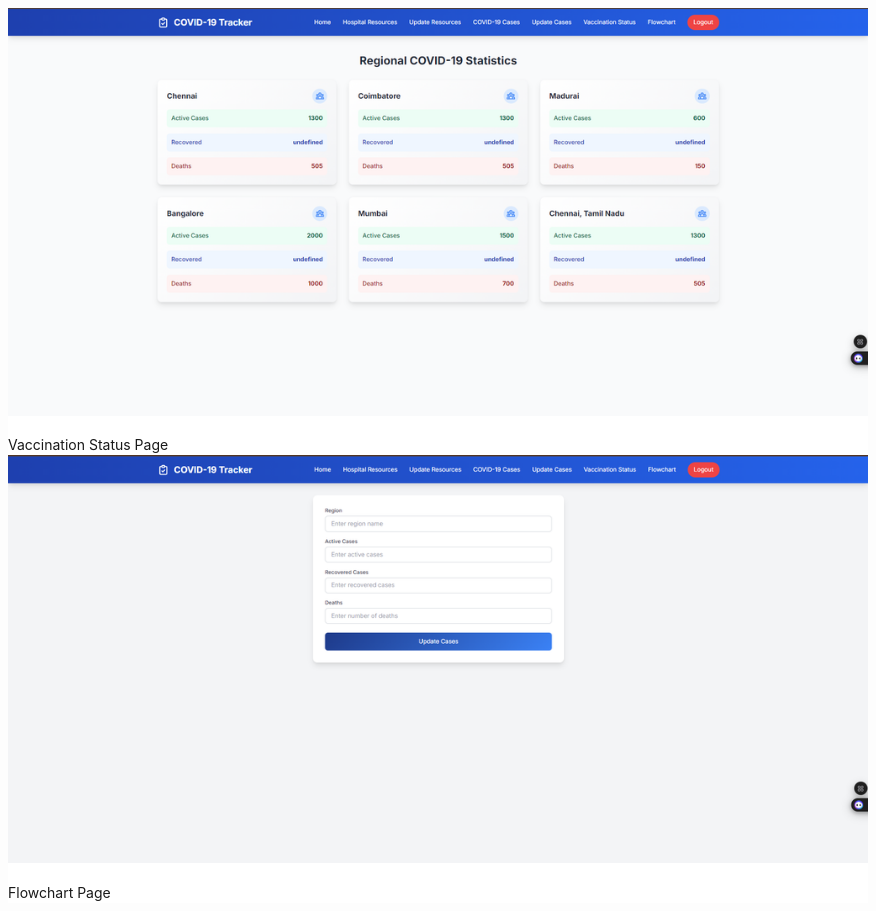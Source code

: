 ![COVID-19 Cases Page](frontend/assets/image-5.png)

Vaccination Status Page
![Vaccination Status Page](frontend/assets/image-6.png)

Flowchart Page
